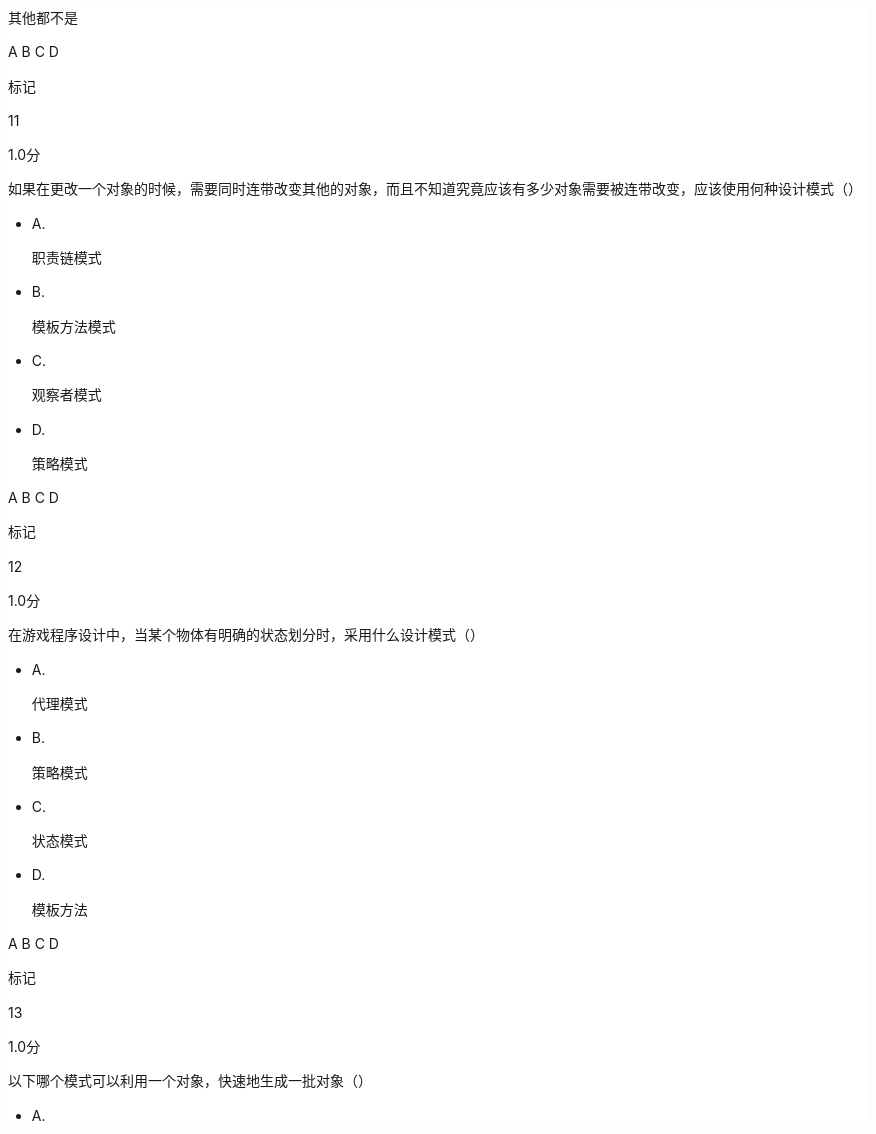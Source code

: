   其他都不是

A B C D

标记

11

1.0分

如果在更改一个对象的时候，需要同时连带改变其他的对象，而且不知道究竟应该有多少对象需要被连带改变，应该使用何种设计模式（）

- A.

  职责链模式

- B.

  模板方法模式

- C.

  观察者模式

- D.

  策略模式

A B C D

标记

12

1.0分

在游戏程序设计中，当某个物体有明确的状态划分时，采用什么设计模式（）

- A.

  代理模式

- B.

  策略模式

- C.

  状态模式

- D.

  模板方法

A B C D

标记

13

1.0分

以下哪个模式可以利用一个对象，快速地生成一批对象（）

- A.
